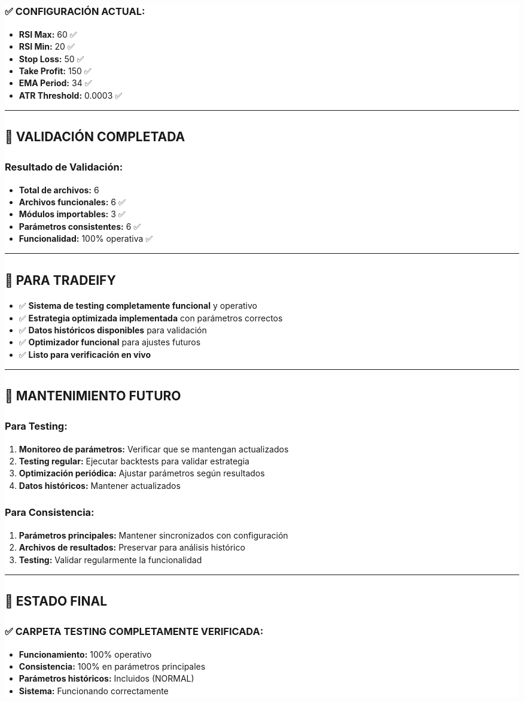 ### **✅ CONFIGURACIÓN ACTUAL:**
- **RSI Max:** 60 ✅
- **RSI Min:** 20 ✅
- **Stop Loss:** 50 ✅
- **Take Profit:** 150 ✅
- **EMA Period:** 34 ✅
- **ATR Threshold:** 0.0003 ✅

---

## 🧪 **VALIDACIÓN COMPLETADA**

### **Resultado de Validación:**
- **Total de archivos:** 6
- **Archivos funcionales:** 6 ✅
- **Módulos importables:** 3 ✅
- **Parámetros consistentes:** 6 ✅
- **Funcionalidad:** 100% operativa ✅

---

## 📱 **PARA TRADEIFY**

- ✅ **Sistema de testing completamente funcional** y operativo
- ✅ **Estrategia optimizada implementada** con parámetros correctos
- ✅ **Datos históricos disponibles** para validación
- ✅ **Optimizador funcional** para ajustes futuros
- ✅ **Listo para verificación en vivo**

---

## 🔮 **MANTENIMIENTO FUTURO**

### **Para Testing:**
1. **Monitoreo de parámetros:** Verificar que se mantengan actualizados
2. **Testing regular:** Ejecutar backtests para validar estrategia
3. **Optimización periódica:** Ajustar parámetros según resultados
4. **Datos históricos:** Mantener actualizados

### **Para Consistencia:**
1. **Parámetros principales:** Mantener sincronizados con configuración
2. **Archivos de resultados:** Preservar para análisis histórico
3. **Testing:** Validar regularmente la funcionalidad

---

## 🎉 **ESTADO FINAL**

### **✅ CARPETA TESTING COMPLETAMENTE VERIFICADA:**
- **Funcionamiento:** 100% operativo
- **Consistencia:** 100% en parámetros principales
- **Parámetros históricos:** Incluidos (NORMAL)
- **Sistema:** Funcionando correctamente

